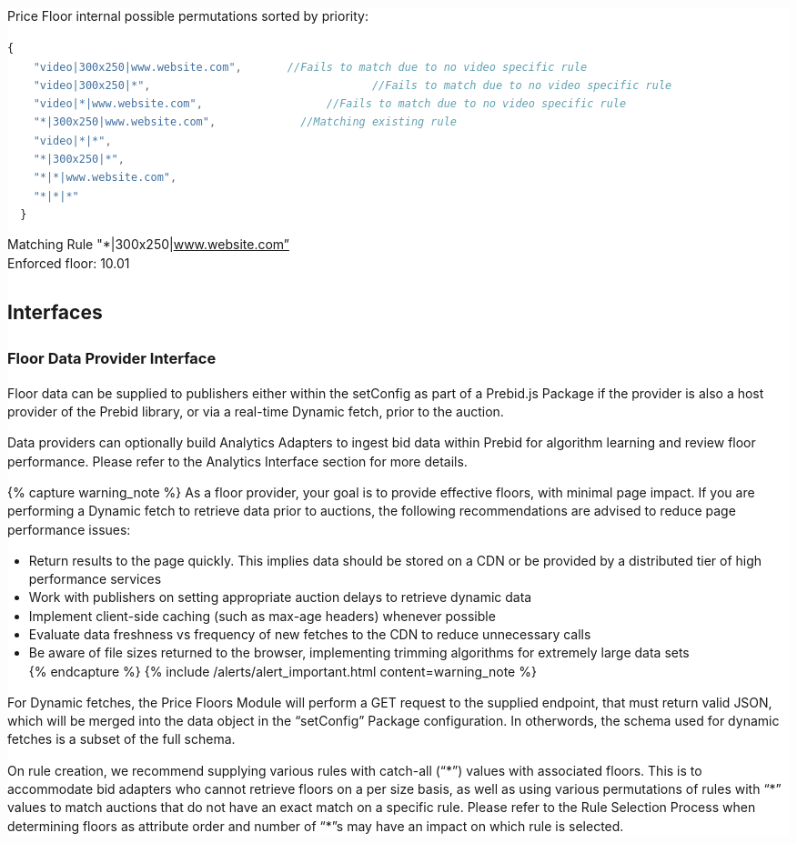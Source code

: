 Price Floor internal possible permutations sorted by priority:

```javascript
{
    "video|300x250|www.website.com",       //Fails to match due to no video specific rule
    "video|300x250|*",                                  //Fails to match due to no video specific rule
    "video|*|www.website.com",                   //Fails to match due to no video specific rule
    "*|300x250|www.website.com",             //Matching existing rule
    "video|*|*",
    "*|300x250|*",
    "*|*|www.website.com",
    "*|*|*"
  }
```

Matching Rule "\*|300x250|www.website.com”  
Enforced floor: 10.01  

## Interfaces

### Floor Data Provider Interface

Floor data can be supplied to publishers either within the setConfig as part of a Prebid.js Package if the provider is also a host provider of the Prebid library, or via a real-time Dynamic fetch, prior to the auction.

Data providers can optionally build Analytics Adapters to ingest bid data within Prebid for algorithm learning and review floor performance. Please refer to the Analytics Interface section for more details.

{% capture warning_note %}
As a floor provider, your goal is to provide effective floors, with minimal page impact. If you are performing a Dynamic fetch to retrieve data prior to auctions, the following recommendations are advised to reduce page performance issues:  

* Return results to the page quickly. This implies data should be stored on a CDN or be provided by a distributed tier of high performance services  
* Work with publishers on setting appropriate auction delays to retrieve dynamic data  
* Implement client-side caching (such as max-age headers) whenever possible  
* Evaluate data freshness vs frequency of new fetches to the CDN to reduce unnecessary calls  
* Be aware of file sizes returned to the browser, implementing trimming algorithms for extremely large data sets  
{% endcapture %}
{% include /alerts/alert_important.html content=warning_note %}

For Dynamic fetches, the Price Floors Module will perform a GET request to the supplied endpoint, that must return valid JSON, which will be merged into the data object in the “setConfig” Package configuration. In otherwords, the schema used for dynamic fetches is a subset of the full schema.

On rule creation, we recommend supplying various rules with catch-all \(“\*”\) values with associated floors. This is to accommodate bid adapters who cannot retrieve floors on a per size basis, as well as using various permutations of rules with “\*” values to match auctions that do not have an exact match on a specific rule. Please refer to the Rule Selection Process when determining floors as attribute order and number of “\*”s may have an impact on which rule is selected.
